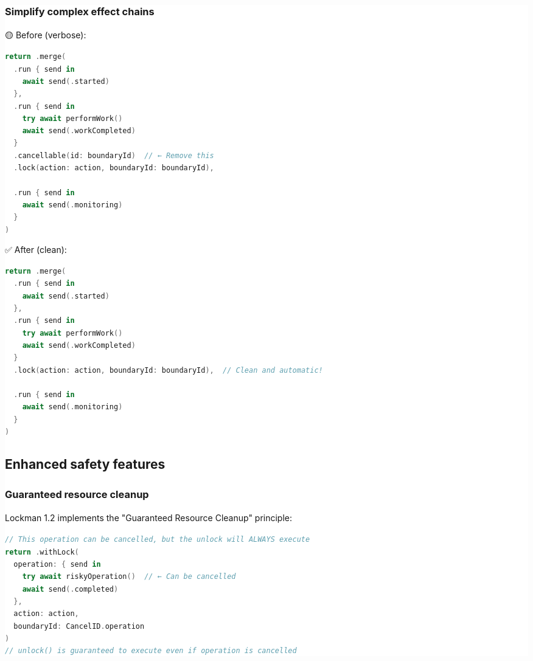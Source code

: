 ### Simplify complex effect chains

🟡 Before (verbose):
```swift
return .merge(
  .run { send in
    await send(.started)
  },
  .run { send in
    try await performWork()
    await send(.workCompleted)
  }
  .cancellable(id: boundaryId)  // ← Remove this
  .lock(action: action, boundaryId: boundaryId),
  
  .run { send in
    await send(.monitoring)
  }
)
```

✅ After (clean):
```swift
return .merge(
  .run { send in
    await send(.started)
  },
  .run { send in
    try await performWork()
    await send(.workCompleted)
  }
  .lock(action: action, boundaryId: boundaryId),  // Clean and automatic!
  
  .run { send in
    await send(.monitoring)
  }
)
```

## Enhanced safety features

### Guaranteed resource cleanup

Lockman 1.2 implements the "Guaranteed Resource Cleanup" principle:

```swift
// This operation can be cancelled, but the unlock will ALWAYS execute
return .withLock(
  operation: { send in
    try await riskyOperation()  // ← Can be cancelled
    await send(.completed)
  },
  action: action,
  boundaryId: CancelID.operation
)
// unlock() is guaranteed to execute even if operation is cancelled
```
